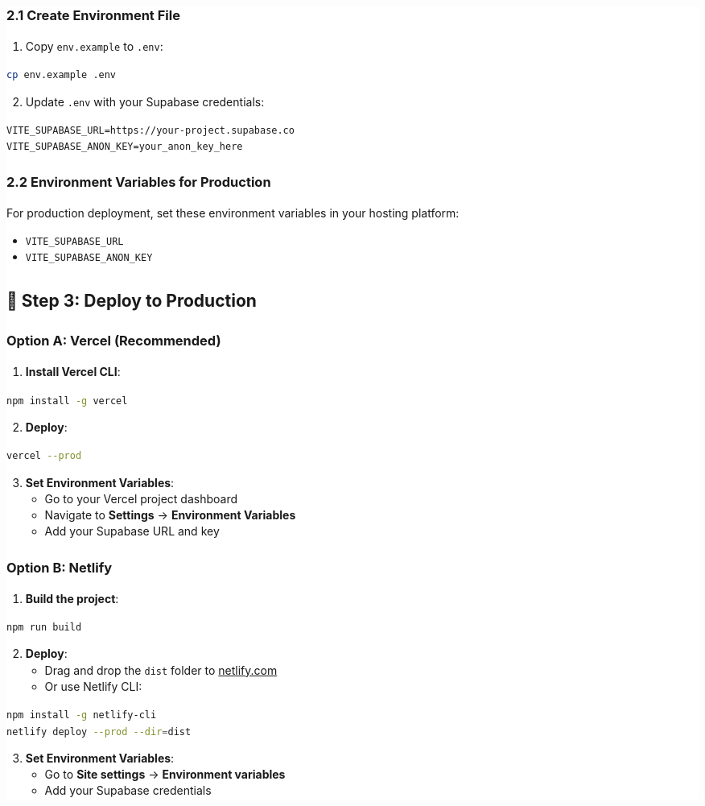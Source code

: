### 2.1 Create Environment File

1. Copy `env.example` to `.env`:
```bash
cp env.example .env
```

2. Update `.env` with your Supabase credentials:
```env
VITE_SUPABASE_URL=https://your-project.supabase.co
VITE_SUPABASE_ANON_KEY=your_anon_key_here
```

### 2.2 Environment Variables for Production

For production deployment, set these environment variables in your hosting platform:

- `VITE_SUPABASE_URL`
- `VITE_SUPABASE_ANON_KEY`

## 🚀 Step 3: Deploy to Production

### Option A: Vercel (Recommended)

1. **Install Vercel CLI**:
```bash
npm install -g vercel
```

2. **Deploy**:
```bash
vercel --prod
```

3. **Set Environment Variables**:
   - Go to your Vercel project dashboard
   - Navigate to **Settings** → **Environment Variables**
   - Add your Supabase URL and key

### Option B: Netlify

1. **Build the project**:
```bash
npm run build
```

2. **Deploy**:
   - Drag and drop the `dist` folder to [netlify.com](https://netlify.com)
   - Or use Netlify CLI:
```bash
npm install -g netlify-cli
netlify deploy --prod --dir=dist
```

3. **Set Environment Variables**:
   - Go to **Site settings** → **Environment variables**
   - Add your Supabase credentials
